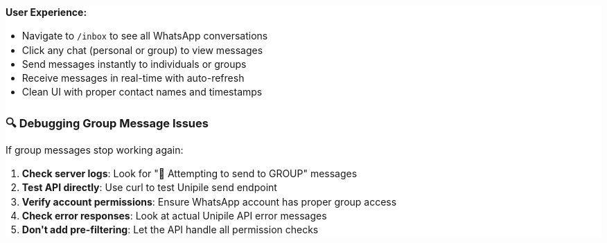 **User Experience:**
- Navigate to `/inbox` to see all WhatsApp conversations
- Click any chat (personal or group) to view messages
- Send messages instantly to individuals or groups
- Receive messages in real-time with auto-refresh
- Clean UI with proper contact names and timestamps

### 🔍 Debugging Group Message Issues

If group messages stop working again:
1. **Check server logs**: Look for "📱 Attempting to send to GROUP" messages
2. **Test API directly**: Use curl to test Unipile send endpoint
3. **Verify account permissions**: Ensure WhatsApp account has proper group access
4. **Check error responses**: Look at actual Unipile API error messages
5. **Don't add pre-filtering**: Let the API handle all permission checks